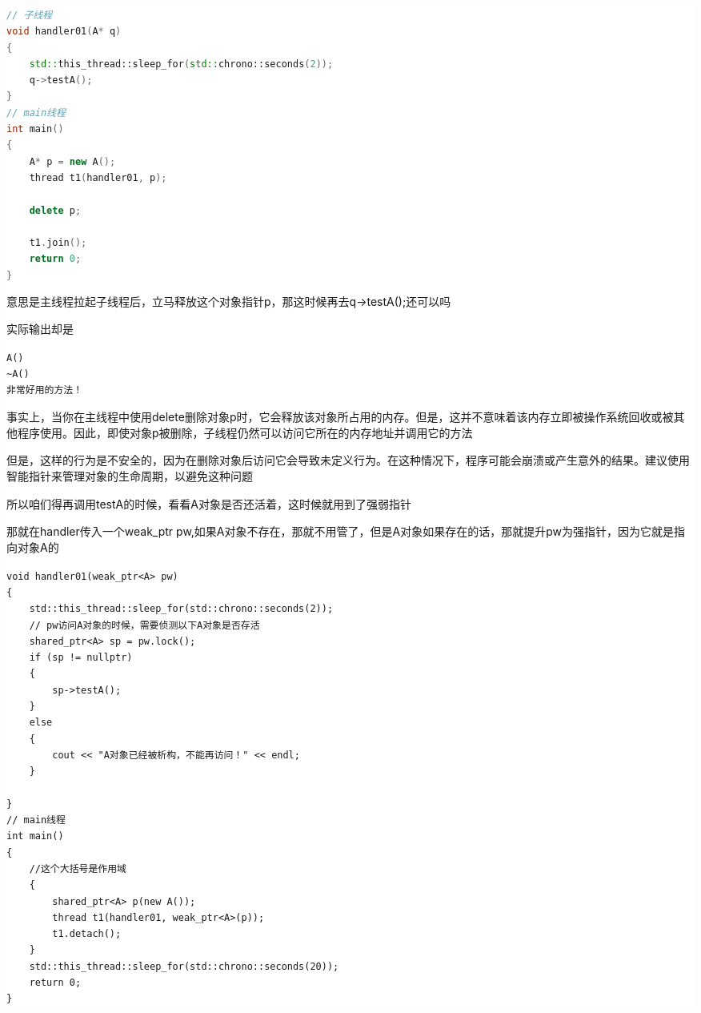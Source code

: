 ```c++
// 子线程
void handler01(A* q)
{
	std::this_thread::sleep_for(std::chrono::seconds(2));
	q->testA();
}
// main线程
int main()
{
	A* p = new A();
	thread t1(handler01, p);
	
	delete p;

	t1.join();
	return 0;
}
```

意思是主线程拉起子线程后，立马释放这个对象指针p，那这时候再去q->testA();还可以吗

实际输出却是

```
A()
~A()
非常好用的方法！
```

事实上，当你在主线程中使用delete删除对象p时，它会释放该对象所占用的内存。但是，这并不意味着该内存立即被操作系统回收或被其他程序使用。因此，即使对象p被删除，子线程仍然可以访问它所在的内存地址并调用它的方法

但是，这样的行为是不安全的，因为在删除对象后访问它会导致未定义行为。在这种情况下，程序可能会崩溃或产生意外的结果。建议使用智能指针来管理对象的生命周期，以避免这种问题

所以咱们得再调用testA的时候，看看A对象是否还活着，这时候就用到了强弱指针

那就在handler传入一个weak_ptr pw,如果A对象不存在，那就不用管了，但是A对象如果存在的话，那就提升pw为强指针，因为它就是指向对象A的

```
void handler01(weak_ptr<A> pw)
{
	std::this_thread::sleep_for(std::chrono::seconds(2));
	// pw访问A对象的时候，需要侦测以下A对象是否存活
	shared_ptr<A> sp = pw.lock();
	if (sp != nullptr)
	{
		sp->testA();
	}
	else
	{
		cout << "A对象已经被析构，不能再访问！" << endl;
	}

}
// main线程
int main()
{
	//这个大括号是作用域
	{
		shared_ptr<A> p(new A());
		thread t1(handler01, weak_ptr<A>(p));
		t1.detach();
	}
	std::this_thread::sleep_for(std::chrono::seconds(20));
	return 0;
}
```
